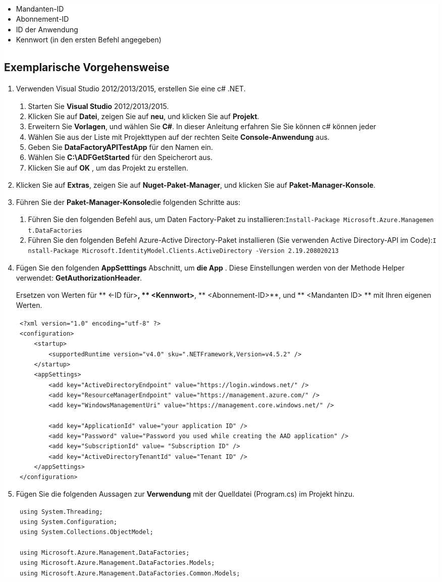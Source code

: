 - Mandanten-ID
- Abonnement-ID
- ID der Anwendung 
- Kennwort (in den ersten Befehl angegeben)   

## <a name="walkthrough"></a>Exemplarische Vorgehensweise
1. Verwenden Visual Studio 2012/2013/2015, erstellen Sie eine c# .NET.
    1. Starten Sie **Visual Studio** 2012/2013/2015.
    2. Klicken Sie auf **Datei**, zeigen Sie auf **neu**, und klicken Sie auf **Projekt**.
    3. Erweitern Sie **Vorlagen**, und wählen Sie **C#**. In dieser Anleitung erfahren Sie Sie können c# können jeder
    4. Wählen Sie aus der Liste mit Projekttypen auf der rechten Seite **Console-Anwendung** aus.
    5. Geben Sie **DataFactoryAPITestApp** für den Namen ein.
    6. Wählen Sie **C:\ADFGetStarted** für den Speicherort aus.
    7. Klicken Sie auf **OK** , um das Projekt zu erstellen.
2. Klicken Sie auf **Extras**, zeigen Sie auf **Nuget-Paket-Manager**, und klicken Sie auf **Paket-Manager-Konsole**.
3.  Führen Sie der **Paket-Manager-Konsole**die folgenden Schritte aus: 
    1.  Führen Sie den folgenden Befehl aus, um Daten Factory-Paket zu installieren:`Install-Package Microsoft.Azure.Management.DataFactories`       
    2.  Führen Sie den folgenden Befehl Azure-Active Directory-Paket installieren (Sie verwenden Active Directory-API im Code):`Install-Package Microsoft.IdentityModel.Clients.ActiveDirectory -Version 2.19.208020213`
6. Fügen Sie den folgenden **AppSetttings** Abschnitt, um **die App** . Diese Einstellungen werden von der Methode Helper verwendet: **GetAuthorizationHeader**. 

    Ersetzen von Werten für ** &lt;-ID für&gt;**, ** &lt;Kennwort&gt;**, ** &lt;Abonnement-ID&gt;**, und ** &lt;Mandanten ID&gt; ** mit Ihren eigenen Werten. 

        <?xml version="1.0" encoding="utf-8" ?>
        <configuration>
            <startup> 
                <supportedRuntime version="v4.0" sku=".NETFramework,Version=v4.5.2" />
            </startup>
            <appSettings>
                <add key="ActiveDirectoryEndpoint" value="https://login.windows.net/" />
                <add key="ResourceManagerEndpoint" value="https://management.azure.com/" />
                <add key="WindowsManagementUri" value="https://management.core.windows.net/" />

                <add key="ApplicationId" value="your application ID" />
                <add key="Password" value="Password you used while creating the AAD application" />
                <add key="SubscriptionId" value= "Subscription ID" />
                <add key="ActiveDirectoryTenantId" value="Tenant ID" />
            </appSettings>
        </configuration>
6. Fügen Sie die folgenden Aussagen zur **Verwendung** mit der Quelldatei (Program.cs) im Projekt hinzu.

        using System.Threading;
        using System.Configuration;
        using System.Collections.ObjectModel;
        
        using Microsoft.Azure.Management.DataFactories;
        using Microsoft.Azure.Management.DataFactories.Models;
        using Microsoft.Azure.Management.DataFactories.Common.Models;
        